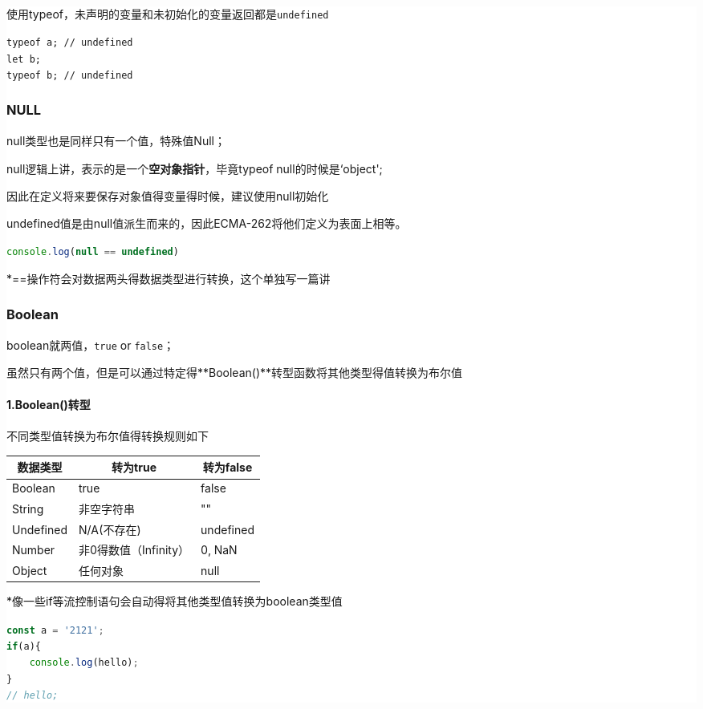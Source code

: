 使用typeof，未声明的变量和未初始化的变量返回都是`undefined`

```
typeof a; // undefined
let b;
typeof b; // undefined
```

### NULL

null类型也是同样只有一个值，特殊值Null；

null逻辑上讲，表示的是一个**空对象指针**，毕竟typeof null的时候是‘object';

因此在定义将来要保存对象值得变量得时候，建议使用null初始化

undefined值是由null值派生而来的，因此ECMA-262将他们定义为表面上相等。

```js
console.log(null == undefined)
```

*==操作符会对数据两头得数据类型进行转换，这个单独写一篇讲



### Boolean

boolean就两值，`true` or `false`；

虽然只有两个值，但是可以通过特定得**Boolean()**转型函数将其他类型得值转换为布尔值

#### 1.Boolean()转型

不同类型值转换为布尔值得转换规则如下

| 数据类型  | 转为true              | 转为false |
| --------- | --------------------- | --------- |
| Boolean   | true                  | false     |
| String    | 非空字符串            | ""        |
| Undefined | N/A(不存在)           | undefined |
| Number    | 非0得数值（Infinity） | 0, NaN    |
| Object    | 任何对象              | null      |

*像一些if等流控制语句会自动得将其他类型值转换为boolean类型值

```js
const a = '2121';
if(a){
    console.log(hello);
}
// hello;
```


